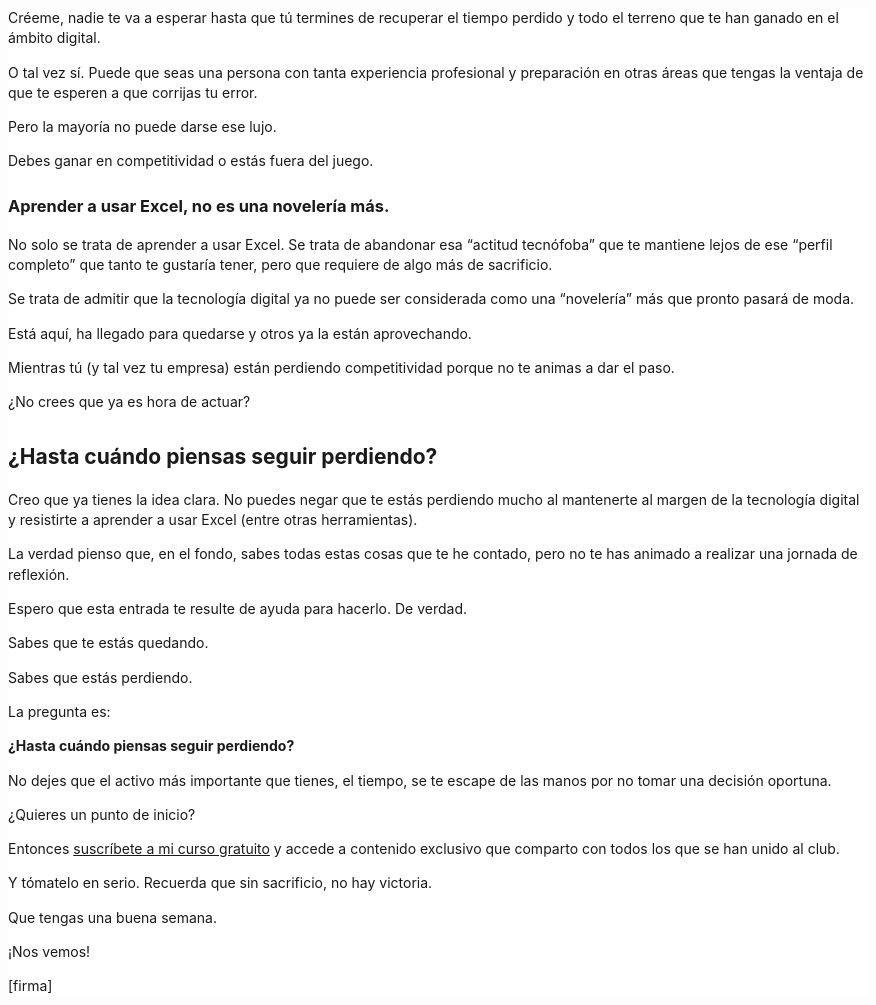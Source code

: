 Créeme, nadie te va a esperar hasta que tú termines de recuperar el tiempo perdido y todo el terreno que te han ganado en el ámbito digital.

O tal vez sí. Puede que seas una persona con tanta experiencia profesional y preparación en otras áreas que tengas la ventaja de que te esperen a que corrijas tu error.

Pero la mayoría no puede darse ese lujo.

Debes ganar en competitividad o estás fuera del juego.

### Aprender a usar Excel, no es una novelería más.

No solo se trata de aprender a usar Excel. Se trata de abandonar esa “actitud tecnófoba” que te mantiene lejos de ese “perfil completo” que tanto te gustaría tener, pero que requiere de algo más de sacrificio.

Se trata de admitir que la tecnología digital ya no puede ser considerada como una “novelería” más que pronto pasará de moda.

Está aquí, ha llegado para quedarse y otros ya la están aprovechando.

Mientras tú (y tal vez tu empresa) están perdiendo competitividad porque no te animas a dar el paso.

¿No crees que ya es hora de actuar?

## [](#¿hasta-cuándo-piensas-seguir-perdiendo?)¿Hasta cuándo piensas seguir perdiendo?

Creo que ya tienes la idea clara. No puedes negar que te estás perdiendo mucho al mantenerte al margen de la tecnología digital y resistirte a aprender a usar Excel (entre otras herramientas).

La verdad pienso que, en el fondo, sabes todas estas cosas que te he contado, pero no te has animado a realizar una jornada de reflexión.

Espero que esta entrada te resulte de ayuda para hacerlo. De verdad.

Sabes que te estás quedando.

Sabes que estás perdiendo.

La pregunta es:

**¿Hasta cuándo piensas seguir perdiendo?**

No dejes que el activo más importante que tienes, el tiempo, se te escape de las manos por no tomar una decisión oportuna.

¿Quieres un punto de inicio?

Entonces [suscríbete a mi curso gratuito](http://raymundoycaza.com/landing/domina-excel-paso-a-paso/) y accede a contenido exclusivo que comparto con todos los que se han unido al club.

Y tómatelo en serio. Recuerda que sin sacrificio, no hay victoria.

Que tengas una buena semana.

¡Nos vemos!

\[firma\]
